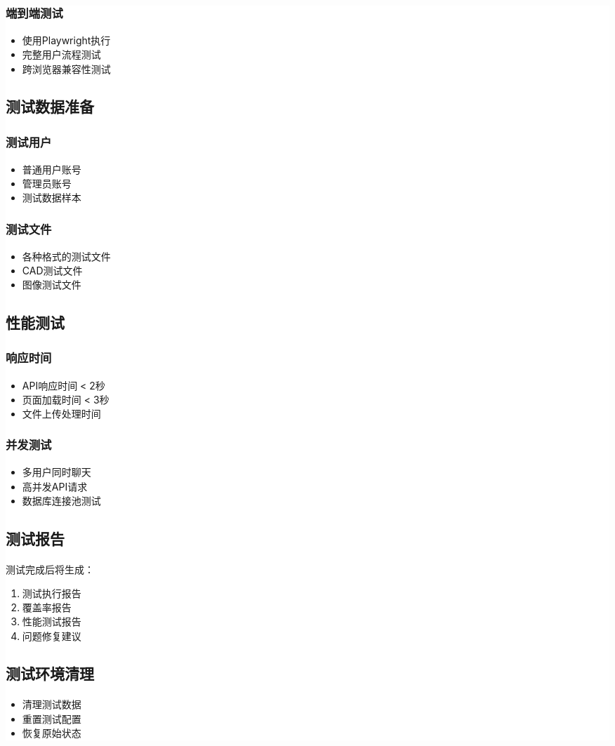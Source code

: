 ### 端到端测试

- 使用Playwright执行
- 完整用户流程测试
- 跨浏览器兼容性测试

## 测试数据准备

### 测试用户

- 普通用户账号
- 管理员账号
- 测试数据样本

### 测试文件

- 各种格式的测试文件
- CAD测试文件
- 图像测试文件

## 性能测试

### 响应时间

- API响应时间 < 2秒
- 页面加载时间 < 3秒
- 文件上传处理时间

### 并发测试

- 多用户同时聊天
- 高并发API请求
- 数据库连接池测试

## 测试报告

测试完成后将生成：

1. 测试执行报告
2. 覆盖率报告
3. 性能测试报告
4. 问题修复建议

## 测试环境清理

- 清理测试数据
- 重置测试配置
- 恢复原始状态
